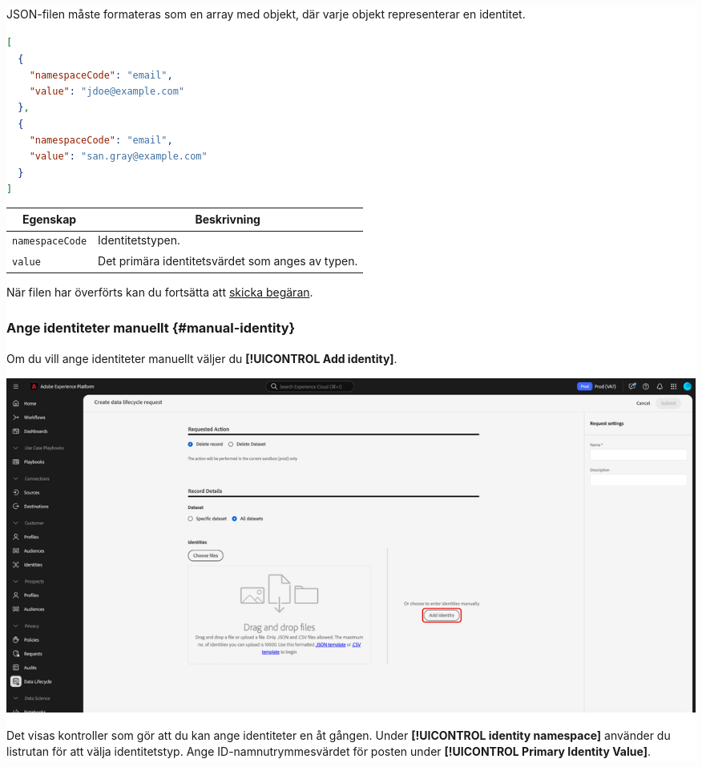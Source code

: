 JSON-filen måste formateras som en array med objekt, där varje objekt representerar en identitet.

```json
[
  {
    "namespaceCode": "email",
    "value": "jdoe@example.com"
  },
  {
    "namespaceCode": "email",
    "value": "san.gray@example.com"
  }
]
```

| Egenskap | Beskrivning |
| --- | --- |
| `namespaceCode` | Identitetstypen. |
| `value` | Det primära identitetsvärdet som anges av typen. |

När filen har överförts kan du fortsätta att [skicka begäran](#submit).

### Ange identiteter manuellt {#manual-identity}

Om du vill ange identiteter manuellt väljer du **[!UICONTROL Add identity]**.

![Arbetsflödet för att skapa en begäran med alternativet [!UICONTROL Add identity] markerat.](../images/ui/record-delete/add-identity.png)

Det visas kontroller som gör att du kan ange identiteter en åt gången. Under **[!UICONTROL identity namespace]** använder du listrutan för att välja identitetstyp. Ange ID-namnutrymmesvärdet för posten under **[!UICONTROL Primary Identity Value]**.
